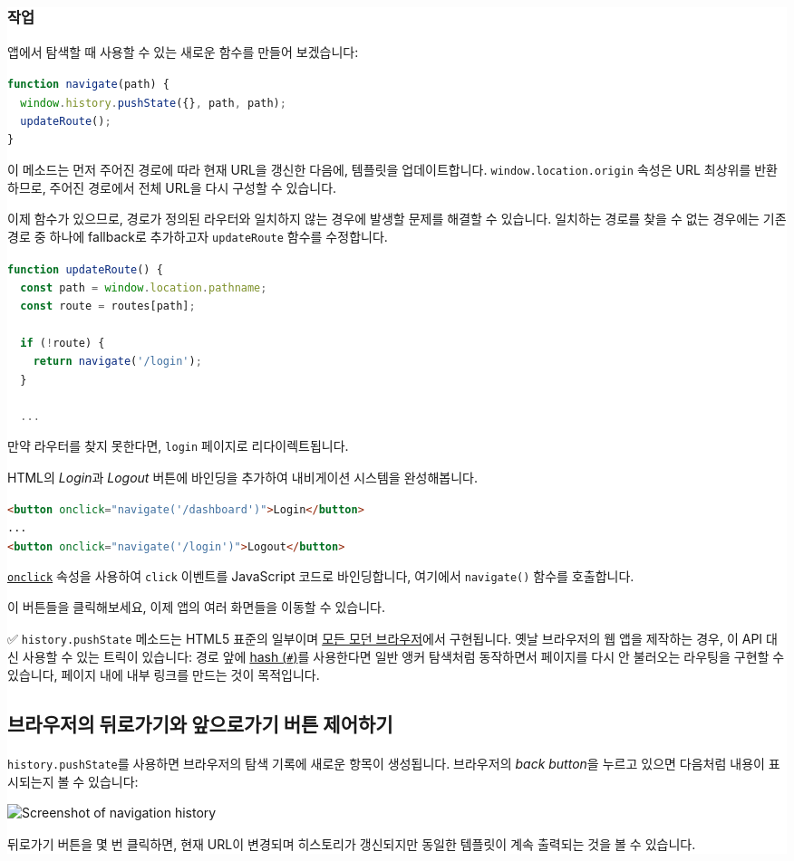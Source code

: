 ### 작업

앱에서 탐색할 때 사용할 수 있는 새로운 함수를 만들어 보겠습니다:

```js
function navigate(path) {
  window.history.pushState({}, path, path);
  updateRoute();
}
```

이 메소드는 먼저 주어진 경로에 따라 현재 URL을 갱신한 다음에, 템플릿을 업데이트합니다. `window.location.origin` 속성은 URL 최상위를 반환하므로, 주어진 경로에서 전체 URL을 다시 구성할 수 있습니다.

이제 함수가 있으므로, 경로가 정의된 라우터와 일치하지 않는 경우에 발생할 문제를 해결할 수 있습니다. 일치하는 경로를 찾을 수 없는 경우에는 기존 경로 중 하나에 fallback로 추가하고자 `updateRoute` 함수를 수정합니다.

```js
function updateRoute() {
  const path = window.location.pathname;
  const route = routes[path];

  if (!route) {
    return navigate('/login');
  }

  ...
```

만약 라우터를 찾지 못한다면, `login` 페이지로 리다이렉트됩니다.

HTML의 *Login*과 *Logout* 버튼에 바인딩을 추가하여 내비게이션 시스템을 완성해봅니다.

```html
<button onclick="navigate('/dashboard')">Login</button>
...
<button onclick="navigate('/login')">Logout</button>
```

[`onclick`](https://developer.mozilla.org/docs/Web/API/GlobalEventHandlers/onclick) 속성을 사용하여 `click` 이벤트를 JavaScript 코드로 바인딩합니다, 여기에서 `navigate()` 함수를 호출합니다.

이 버튼들을 클릭해보세요, 이제 앱의 여러 화면들을 이동할 수 있습니다.

✅ `history.pushState` 메소드는 HTML5 표준의 일부이며 [모든 모던 브라우저](https://caniuse.com/?search=pushState)에서 구현됩니다. 옛날 브라우저의 웹 앱을 제작하는 경우, 이 API 대신 사용할 수 있는 트릭이 있습니다: 경로 앞에 [hash (`#`)](https://en.wikipedia.org/wiki/URI_fragment)를 사용한다면 일반 앵커 탐색처럼 동작하면서 페이지를 다시 안 불러오는 라우팅을 구현할 수 있습니다, 페이지 내에 내부 링크를 만드는 것이 목적입니다.

## 브라우저의 뒤로가기와 앞으로가기 버튼 제어하기

`history.pushState`를 사용하면 브라우저의 탐색 기록에 새로운 항목이 생성됩니다. 브라우저의 *back button*을 누르고 있으면 다음처럼 내용이 표시되는지 볼 수 있습니다:

![Screenshot of navigation history](.././history.png)

뒤로가기 버튼을 몇 번 클릭하면, 현재 URL이 변경되며 히스토리가 갱신되지만 동일한 템플릿이 계속 출력되는 것을 볼 수 있습니다.

